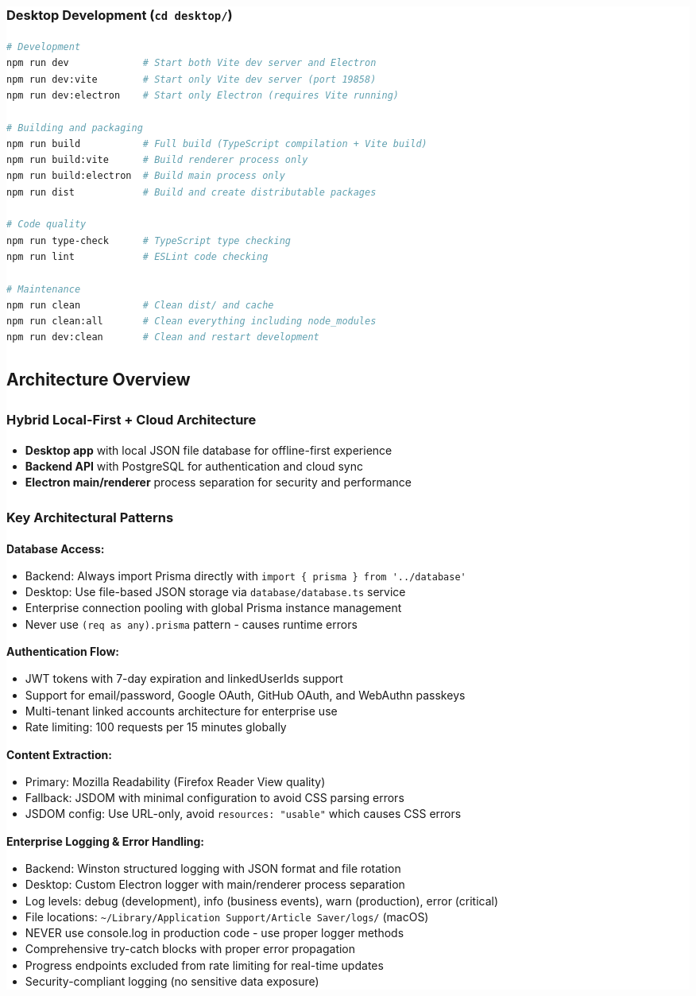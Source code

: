 ### Desktop Development (`cd desktop/`)
```bash
# Development
npm run dev             # Start both Vite dev server and Electron
npm run dev:vite        # Start only Vite dev server (port 19858)
npm run dev:electron    # Start only Electron (requires Vite running)

# Building and packaging
npm run build           # Full build (TypeScript compilation + Vite build)
npm run build:vite      # Build renderer process only
npm run build:electron  # Build main process only
npm run dist            # Build and create distributable packages

# Code quality
npm run type-check      # TypeScript type checking
npm run lint            # ESLint code checking

# Maintenance
npm run clean           # Clean dist/ and cache
npm run clean:all       # Clean everything including node_modules
npm run dev:clean       # Clean and restart development
```

## Architecture Overview

### Hybrid Local-First + Cloud Architecture
- **Desktop app** with local JSON file database for offline-first experience
- **Backend API** with PostgreSQL for authentication and cloud sync
- **Electron main/renderer** process separation for security and performance

### Key Architectural Patterns

**Database Access:**
- Backend: Always import Prisma directly with `import { prisma } from '../database'`
- Desktop: Use file-based JSON storage via `database/database.ts` service
- Enterprise connection pooling with global Prisma instance management
- Never use `(req as any).prisma` pattern - causes runtime errors

**Authentication Flow:**
- JWT tokens with 7-day expiration and linkedUserIds support
- Support for email/password, Google OAuth, GitHub OAuth, and WebAuthn passkeys
- Multi-tenant linked accounts architecture for enterprise use
- Rate limiting: 100 requests per 15 minutes globally

**Content Extraction:**
- Primary: Mozilla Readability (Firefox Reader View quality)
- Fallback: JSDOM with minimal configuration to avoid CSS parsing errors
- JSDOM config: Use URL-only, avoid `resources: "usable"` which causes CSS errors

**Enterprise Logging & Error Handling:**
- Backend: Winston structured logging with JSON format and file rotation
- Desktop: Custom Electron logger with main/renderer process separation  
- Log levels: debug (development), info (business events), warn (production), error (critical)
- File locations: `~/Library/Application Support/Article Saver/logs/` (macOS)
- NEVER use console.log in production code - use proper logger methods
- Comprehensive try-catch blocks with proper error propagation
- Progress endpoints excluded from rate limiting for real-time updates
- Security-compliant logging (no sensitive data exposure)

